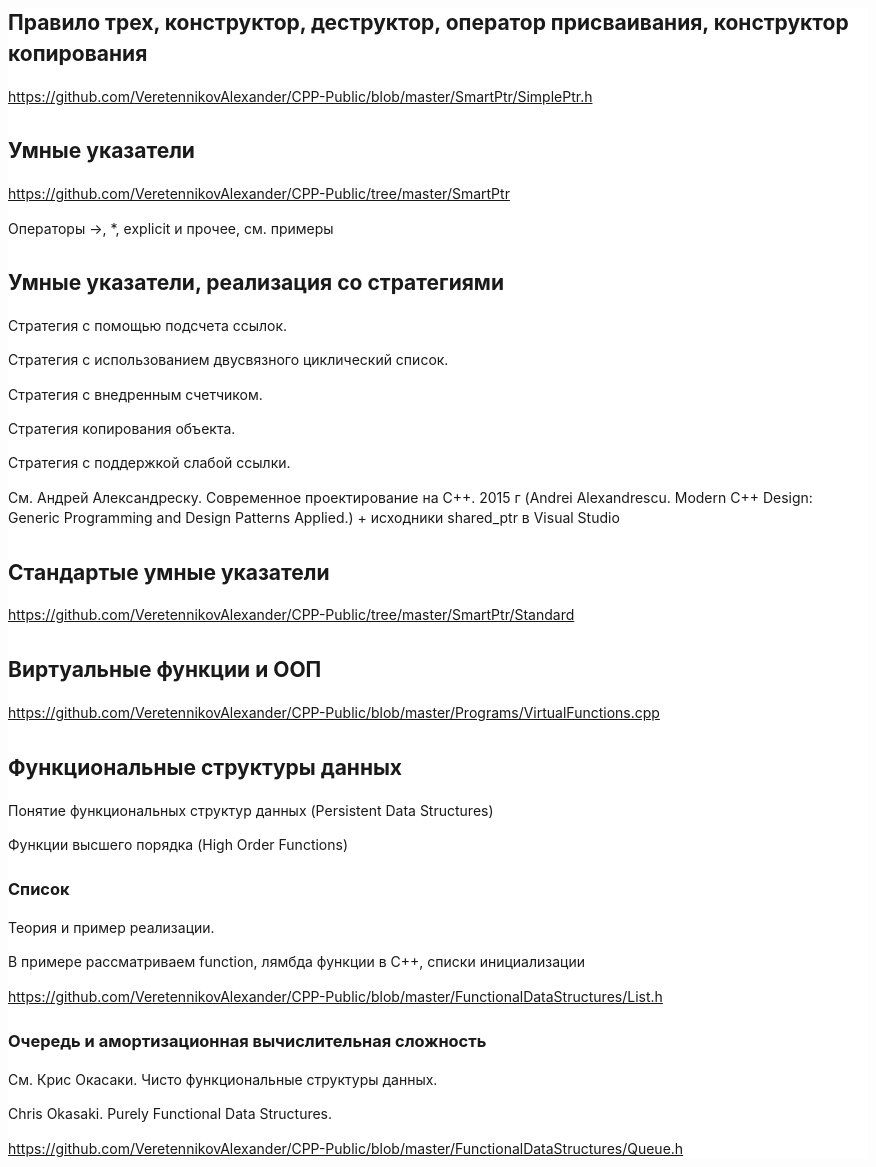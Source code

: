 ## Правило трех, конструктор, деструктор, оператор присваивания, конструктор копирования

https://github.com/VeretennikovAlexander/CPP-Public/blob/master/SmartPtr/SimplePtr.h

## Умные указатели

https://github.com/VeretennikovAlexander/CPP-Public/tree/master/SmartPtr

Операторы ->, *, explicit и прочее, см. примеры

## Умные указатели, реализация со стратегиями

Стратегия с помощью подсчета ссылок.

Стратегия с использованием двусвязного циклический список.

Стратегия с внедренным счетчиком.

Стратегия копирования объекта.

Стратегия с поддержкой слабой ссылки.

См. Андрей Александреску. Современное проектирование на C++. 2015 г (Andrei Alexandrescu. Modern C++ Design: Generic Programming and Design Patterns Applied.) + исходники shared_ptr в Visual Studio

## Стандартые умные указатели

https://github.com/VeretennikovAlexander/CPP-Public/tree/master/SmartPtr/Standard

## Виртуальные функции и ООП

https://github.com/VeretennikovAlexander/CPP-Public/blob/master/Programs/VirtualFunctions.cpp

## Функциональные структуры данных

Понятие функциональных структур данных (Persistent Data Structures)

Функции высшего порядка (High Order Functions)

### Список

Теория и пример реализации.

В примере рассматриваем function, лямбда функции в C++, списки инициализации

https://github.com/VeretennikovAlexander/CPP-Public/blob/master/FunctionalDataStructures/List.h

### Очередь и амортизационная вычислительная сложность

См. Крис Окасаки. Чисто функциональные структуры данных.

Chris Okasaki. Purely Functional Data Structures.

https://github.com/VeretennikovAlexander/CPP-Public/blob/master/FunctionalDataStructures/Queue.h
